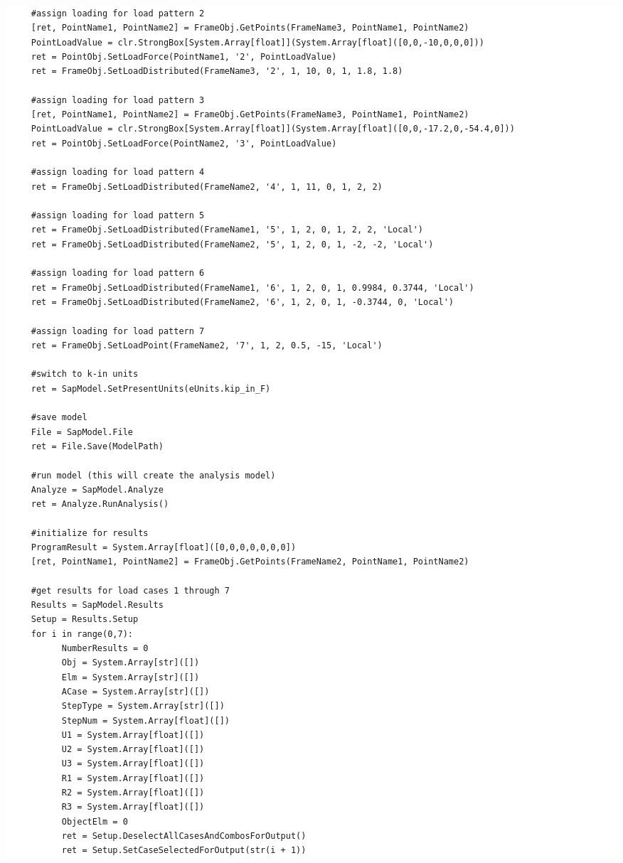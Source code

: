          #assign loading for load pattern 2
         [ret, PointName1, PointName2] = FrameObj.GetPoints(FrameName3, PointName1, PointName2)
         PointLoadValue = clr.StrongBox[System.Array[float]](System.Array[float]([0,0,-10,0,0,0]))
         ret = PointObj.SetLoadForce(PointName1, '2', PointLoadValue)
         ret = FrameObj.SetLoadDistributed(FrameName3, '2', 1, 10, 0, 1, 1.8, 1.8)
         
         #assign loading for load pattern 3
         [ret, PointName1, PointName2] = FrameObj.GetPoints(FrameName3, PointName1, PointName2)
         PointLoadValue = clr.StrongBox[System.Array[float]](System.Array[float]([0,0,-17.2,0,-54.4,0]))
         ret = PointObj.SetLoadForce(PointName2, '3', PointLoadValue)
         
         #assign loading for load pattern 4
         ret = FrameObj.SetLoadDistributed(FrameName2, '4', 1, 11, 0, 1, 2, 2)
         
         #assign loading for load pattern 5
         ret = FrameObj.SetLoadDistributed(FrameName1, '5', 1, 2, 0, 1, 2, 2, 'Local')
         ret = FrameObj.SetLoadDistributed(FrameName2, '5', 1, 2, 0, 1, -2, -2, 'Local')
         
         #assign loading for load pattern 6
         ret = FrameObj.SetLoadDistributed(FrameName1, '6', 1, 2, 0, 1, 0.9984, 0.3744, 'Local')
         ret = FrameObj.SetLoadDistributed(FrameName2, '6', 1, 2, 0, 1, -0.3744, 0, 'Local')
         
         #assign loading for load pattern 7
         ret = FrameObj.SetLoadPoint(FrameName2, '7', 1, 2, 0.5, -15, 'Local')
         
         #switch to k-in units
         ret = SapModel.SetPresentUnits(eUnits.kip_in_F)
         
         #save model
         File = SapModel.File
         ret = File.Save(ModelPath)
         
         #run model (this will create the analysis model)
         Analyze = SapModel.Analyze
         ret = Analyze.RunAnalysis()
         
         #initialize for results
         ProgramResult = System.Array[float]([0,0,0,0,0,0,0])
         [ret, PointName1, PointName2] = FrameObj.GetPoints(FrameName2, PointName1, PointName2)
         
         #get results for load cases 1 through 7
         Results = SapModel.Results
         Setup = Results.Setup
         for i in range(0,7):
               NumberResults = 0
               Obj = System.Array[str]([])
               Elm = System.Array[str]([])
               ACase = System.Array[str]([])
               StepType = System.Array[str]([])
               StepNum = System.Array[float]([])
               U1 = System.Array[float]([])
               U2 = System.Array[float]([])
               U3 = System.Array[float]([])
               R1 = System.Array[float]([])
               R2 = System.Array[float]([])
               R3 = System.Array[float]([])
               ObjectElm = 0
               ret = Setup.DeselectAllCasesAndCombosForOutput()
               ret = Setup.SetCaseSelectedForOutput(str(i + 1))
         